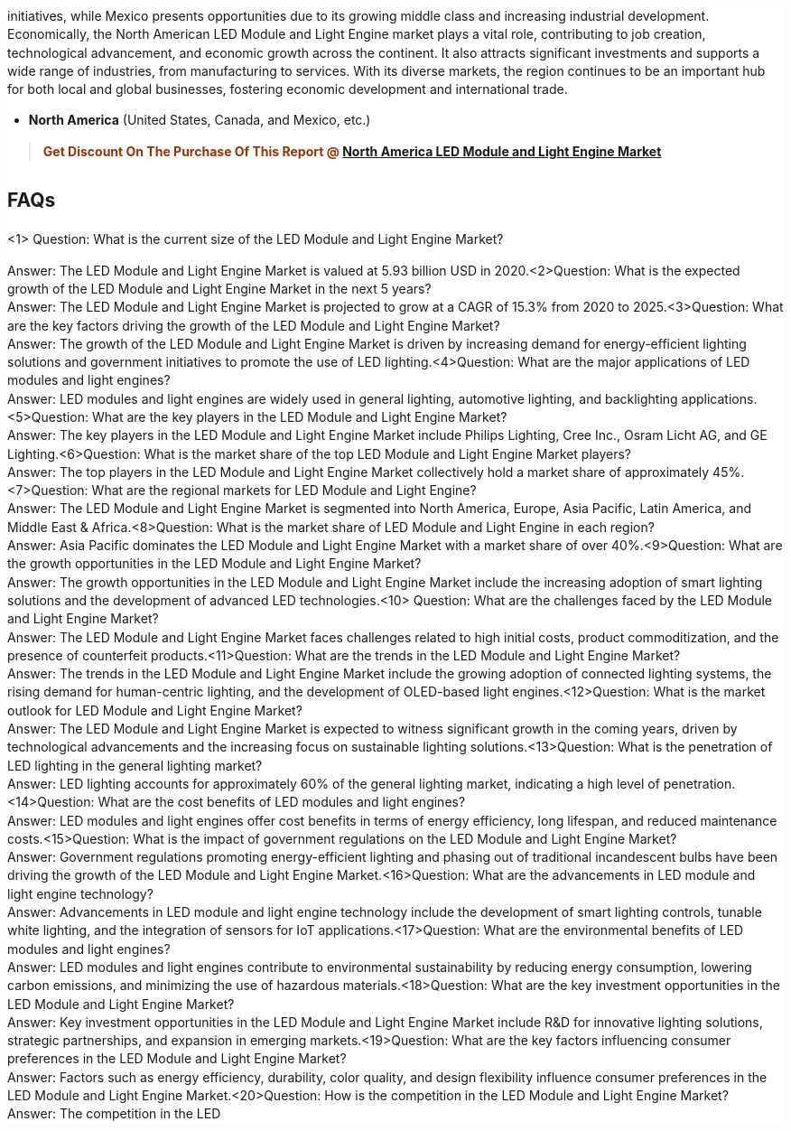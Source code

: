 initiatives, while Mexico presents opportunities due to its growing middle class and increasing industrial development. Economically, the North American LED Module and Light Engine market plays a vital role, contributing to job creation, technological advancement, and economic growth across the continent. It also attracts significant investments and supports a wide range of industries, from manufacturing to services. With its diverse markets, the region continues to be an important hub for both local and global businesses, fostering economic development and international trade.</p><ul> <li><strong>North America</strong> (United States, Canada, and Mexico, etc.)</li></ul><blockquote><p><span style="color: #993300;"><strong>Get Discount On The Purchase Of This Report @ <a href="https://www.verifiedmarketreports.com/ask-for-discount/?rid=456060&utm_source=Github-NA&utm_medium=351">North America LED Module and Light Engine Market</a></strong></span></p></blockquote><h2>FAQs</h2><p><1> Question: What is the current size of the LED Module and Light Engine Market?</div><div>Answer: The LED Module and Light Engine Market is valued at 5.93 billion USD in 2020.<2>Question: What is the expected growth of the LED Module and Light Engine Market in the next 5 years?</div><div>Answer: The LED Module and Light Engine Market is projected to grow at a CAGR of 15.3% from 2020 to 2025.<3>Question: What are the key factors driving the growth of the LED Module and Light Engine Market?</div><div>Answer: The growth of the LED Module and Light Engine Market is driven by increasing demand for energy-efficient lighting solutions and government initiatives to promote the use of LED lighting.<4>Question: What are the major applications of LED modules and light engines?</div><div>Answer: LED modules and light engines are widely used in general lighting, automotive lighting, and backlighting applications.<5>Question: What are the key players in the LED Module and Light Engine Market?</div><div>Answer: The key players in the LED Module and Light Engine Market include Philips Lighting, Cree Inc., Osram Licht AG, and GE Lighting.<6>Question: What is the market share of the top LED Module and Light Engine Market players?</div><div>Answer: The top players in the LED Module and Light Engine Market collectively hold a market share of approximately 45%.<7>Question: What are the regional markets for LED Module and Light Engine?</div><div>Answer: The LED Module and Light Engine Market is segmented into North America, Europe, Asia Pacific, Latin America, and Middle East & Africa.<8>Question: What is the market share of LED Module and Light Engine in each region?</div><div>Answer: Asia Pacific dominates the LED Module and Light Engine Market with a market share of over 40%.<9>Question: What are the growth opportunities in the LED Module and Light Engine Market?</div><div>Answer: The growth opportunities in the LED Module and Light Engine Market include the increasing adoption of smart lighting solutions and the development of advanced LED technologies.<10> Question: What are the challenges faced by the LED Module and Light Engine Market?</div><div>Answer: The LED Module and Light Engine Market faces challenges related to high initial costs, product commoditization, and the presence of counterfeit products.<11>Question: What are the trends in the LED Module and Light Engine Market?</div><div>Answer: The trends in the LED Module and Light Engine Market include the growing adoption of connected lighting systems, the rising demand for human-centric lighting, and the development of OLED-based light engines.<12>Question: What is the market outlook for LED Module and Light Engine Market?</div><div>Answer: The LED Module and Light Engine Market is expected to witness significant growth in the coming years, driven by technological advancements and the increasing focus on sustainable lighting solutions.<13>Question: What is the penetration of LED lighting in the general lighting market?</div><div>Answer: LED lighting accounts for approximately 60% of the general lighting market, indicating a high level of penetration.<14>Question: What are the cost benefits of LED modules and light engines?</div><div>Answer: LED modules and light engines offer cost benefits in terms of energy efficiency, long lifespan, and reduced maintenance costs.<15>Question: What is the impact of government regulations on the LED Module and Light Engine Market?</div><div>Answer: Government regulations promoting energy-efficient lighting and phasing out of traditional incandescent bulbs have been driving the growth of the LED Module and Light Engine Market.<16>Question: What are the advancements in LED module and light engine technology?</div><div>Answer: Advancements in LED module and light engine technology include the development of smart lighting controls, tunable white lighting, and the integration of sensors for IoT applications.<17>Question: What are the environmental benefits of LED modules and light engines?</div><div>Answer: LED modules and light engines contribute to environmental sustainability by reducing energy consumption, lowering carbon emissions, and minimizing the use of hazardous materials.<18>Question: What are the key investment opportunities in the LED Module and Light Engine Market?</div><div>Answer: Key investment opportunities in the LED Module and Light Engine Market include R&D for innovative lighting solutions, strategic partnerships, and expansion in emerging markets.<19>Question: What are the key factors influencing consumer preferences in the LED Module and Light Engine Market?</div><div>Answer: Factors such as energy efficiency, durability, color quality, and design flexibility influence consumer preferences in the LED Module and Light Engine Market.<20>Question: How is the competition in the LED Module and Light Engine Market?</div><div>Answer: The competition in the LED